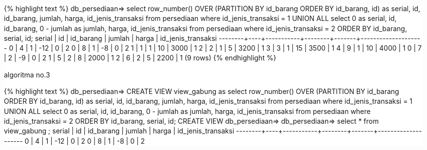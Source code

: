 

{% highlight text %}
db_persediaan=> select row_number() OVER (PARTITION BY id_barang ORDER BY id_barang, id) as serial,
    id,
    id_barang,
    jumlah,
    harga,
    id_jenis_transaksi
from persediaan
where id_jenis_transaksi = 1
UNION ALL
select 0 as serial,
    id,
    id_barang,
    0 - jumlah as jumlah,
    harga,
    id_jenis_transaksi
from persediaan
where id_jenis_transaksi = 2
ORDER BY id_barang, serial, id;
 serial | id | id_barang | jumlah | harga | id_jenis_transaksi
--------+----+-----------+--------+-------+--------------------
      0 |  4 |         1 |    -12 |     0 |                  2
      0 |  8 |         1 |     -8 |     0 |                  2
      1 |  1 |         1 |     10 |  3000 |                  1
      2 |  2 |         1 |      5 |  3200 |                  1
      3 |  3 |         1 |     15 |  3500 |                  1
      4 |  9 |         1 |     10 |  4000 |                  1
      0 |  7 |         2 |     -9 |     0 |                  2
      1 |  5 |         2 |      8 |  2000 |                  1
      2 |  6 |         2 |      5 |  2200 |                  1
(9 rows)
{% endhighlight %}



algoritma no.3


{% highlight text %}
db_persediaan=> CREATE VIEW view_gabung as
    select row_number() OVER (PARTITION BY id_barang ORDER BY id_barang, id) as serial,
    id,
    id_barang,
    jumlah,
    harga,
    id_jenis_transaksi
from persediaan
where id_jenis_transaksi = 1
UNION ALL
select 0 as serial,
    id,
    id_barang,
    0 - jumlah as jumlah,
    harga,
    id_jenis_transaksi
from persediaan
where id_jenis_transaksi = 2
ORDER BY id_barang, serial, id;
CREATE VIEW
db_persediaan=>
db_persediaan=> select * from view_gabung ;
 serial | id | id_barang | jumlah | harga | id_jenis_transaksi
--------+----+-----------+--------+-------+--------------------
      0 |  4 |         1 |    -12 |     0 |                  2
      0 |  8 |         1 |     -8 |     0 |                  2